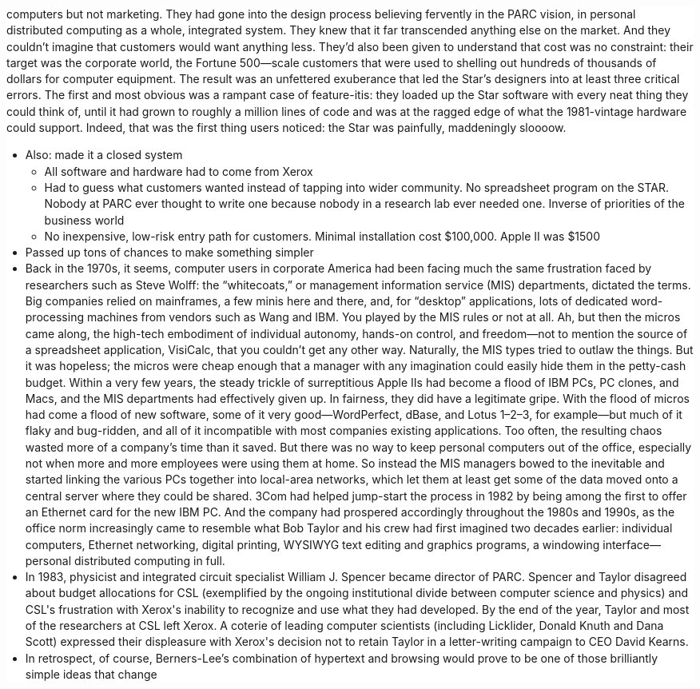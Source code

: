   computers but not marketing. They had gone into the design process believing
  fervently in the PARC vision, in personal distributed computing as a whole,
  integrated system. They knew that it far transcended anything else on the
  market. And they couldn’t imagine that customers would want anything less.
  They’d also been given to understand that cost was no constraint: their target
  was the corporate world, the Fortune 500—scale customers that were used to
  shelling out hundreds of thousands of dollars for computer equipment. The
  result was an unfettered exuberance that led the Star’s designers into at
  least three critical errors. The first and most obvious was a rampant case of
  feature-itis: they loaded up the Star software with every neat thing they
  could think of, until it had grown to roughly a million lines of code and was
  at the ragged edge of what the 1981-vintage hardware could support. Indeed,
  that was the first thing users noticed: the Star was painfully, maddeningly
  sloooow.
  * Also: made it a closed system
    * All software and hardware had to come from Xerox
    * Had to guess what customers wanted instead of tapping into wider
      community. No spreadsheet program on the STAR. Nobody at PARC ever thought
      to write one because nobody in a research lab ever needed one. Inverse of
      priorities of the business world
    * No inexpensive, low-risk entry path for customers. Minimal installation
      cost $100,000. Apple II was $1500
  * Passed up tons of chances to make something simpler
* Back in the 1970s, it seems, computer users in corporate America had been
  facing much the same frustration faced by researchers such as Steve Wolff: the
  “whitecoats,” or management information service (MIS) departments, dictated
  the terms. Big companies relied on mainframes, a few minis here and there,
  and, for “desktop” applications, lots of dedicated word-processing machines
  from vendors such as Wang and IBM. You played by the MIS rules or not at all.
  Ah, but then the micros came along, the high-tech embodiment of individual
  autonomy, hands-on control, and freedom—not to mention the source of a
  spreadsheet application, VisiCalc, that you couldn’t get any other way.
  Naturally, the MIS types tried to outlaw the things. But it was hopeless; the
  micros were cheap enough that a manager with any imagination could easily hide
  them in the petty-cash budget. Within a very few years, the steady trickle of
  surreptitious Apple IIs had become a flood of IBM PCs, PC clones, and Macs,
  and the MIS departments had effectively given up. In fairness, they did have a
  legitimate gripe. With the flood of micros had come a flood of new software,
  some of it very good—WordPerfect, dBase, and Lotus 1–2–3, for example—but much
  of it flaky and bug-ridden, and all of it incompatible with most companies
  existing applications. Too often, the resulting chaos wasted more of a
  company’s time than it saved. But there was no way to keep personal computers
  out of the office, especially not when more and more employees were using them
  at home. So instead the MIS managers bowed to the inevitable and started
  linking the various PCs together into local-area networks, which let them at
  least get some of the data moved onto a central server where they could be
  shared. 3Com had helped jump-start the process in 1982 by being among the
  first to offer an Ethernet card for the new IBM PC. And the company had
  prospered accordingly throughout the 1980s and 1990s, as the office norm
  increasingly came to resemble what Bob Taylor and his crew had first imagined
  two decades earlier: individual computers, Ethernet networking, digital
  printing, WYSIWYG text editing and graphics programs, a windowing
  interface—personal distributed computing in full.
* In 1983, physicist and integrated circuit specialist William J. Spencer became
  director of PARC. Spencer and Taylor disagreed about budget allocations for
  CSL (exemplified by the ongoing institutional divide between computer science
  and physics) and CSL's frustration with Xerox's inability to recognize and use
  what they had developed. By the end of the year, Taylor and most of the
  researchers at CSL left Xerox. A coterie of leading computer scientists
  (including Licklider, Donald Knuth and Dana Scott) expressed their displeasure
  with Xerox's decision not to retain Taylor in a letter-writing campaign to CEO
  David Kearns.
* In retrospect, of course, Berners-Lee’s combination of hypertext and browsing
  would prove to be one of those brilliantly simple ideas that change